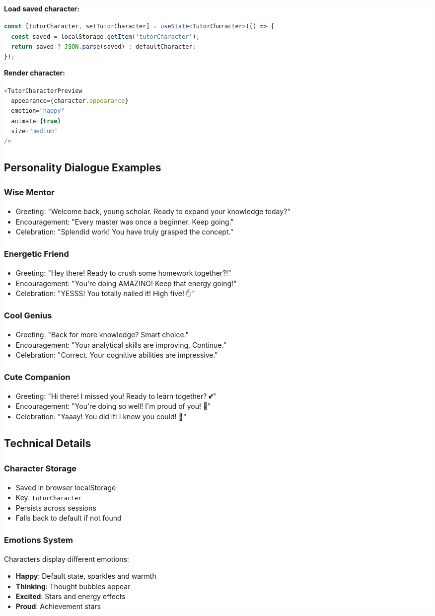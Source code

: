 **Load saved character:**
```typescript
const [tutorCharacter, setTutorCharacter] = useState<TutorCharacter>(() => {
  const saved = localStorage.getItem('tutorCharacter');
  return saved ? JSON.parse(saved) : defaultCharacter;
});
```

**Render character:**
```typescript
<TutorCharacterPreview
  appearance={character.appearance}
  emotion="happy"
  animate={true}
  size="medium"
/>
```

## Personality Dialogue Examples

### Wise Mentor
- Greeting: "Welcome back, young scholar. Ready to expand your knowledge today?"
- Encouragement: "Every master was once a beginner. Keep going."
- Celebration: "Splendid work! You have truly grasped the concept."

### Energetic Friend
- Greeting: "Hey there! Ready to crush some homework together?!"
- Encouragement: "You're doing AMAZING! Keep that energy going!"
- Celebration: "YESSS! You totally nailed it! High five! ✋"

### Cool Genius
- Greeting: "Back for more knowledge? Smart choice."
- Encouragement: "Your analytical skills are improving. Continue."
- Celebration: "Correct. Your cognitive abilities are impressive."

### Cute Companion
- Greeting: "Hi there! I missed you! Ready to learn together? 💕"
- Encouragement: "You're doing so well! I'm proud of you! 🌈"
- Celebration: "Yaaay! You did it! I knew you could! 🎉"

## Technical Details

### Character Storage
- Saved in browser localStorage
- Key: `tutorCharacter`
- Persists across sessions
- Falls back to default if not found

### Emotions System
Characters display different emotions:
- **Happy**: Default state, sparkles and warmth
- **Thinking**: Thought bubbles appear
- **Excited**: Stars and energy effects
- **Proud**: Achievement stars
